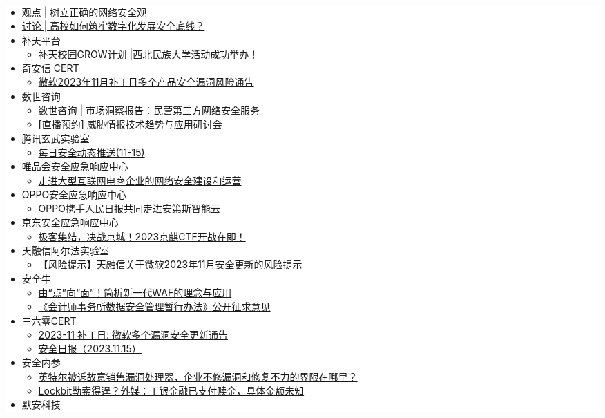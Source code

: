   - [观点 | 树立正确的网络安全观](https://mp.weixin.qq.com/s?__biz=MzA5MzE5MDAzOA==&mid=2664197436&idx=5&sn=0ee96819eaeb5882dc5ae1e1227c2e7e&chksm=8b596fc5bc2ee6d3884da3af026e29c4787bbe65cc8c5fdc0465ad33e2f7c2fe46c9932fff7f&scene=58&subscene=0#rd)
  - [讨论 | 高校如何筑牢数字化发展安全底线？](https://mp.weixin.qq.com/s?__biz=MzA5MzE5MDAzOA==&mid=2664197436&idx=6&sn=23c968c34ce2e84d10c8a9ae879ceb2b&chksm=8b596fc5bc2ee6d388469c475e5533524b8d8f5b47316fea097cbf7018e436d528ae1b5a3476&scene=58&subscene=0#rd)
- 补天平台
  - [补天校园GROW计划 |西北民族大学活动成功举办！](https://mp.weixin.qq.com/s?__biz=MzI2NzY5MDI3NQ==&mid=2247500582&idx=2&sn=9120508ffa336d572869e288da4b48ac&chksm=eaf98b6add8e027ce96a924b21ce91324801976589894acfb3a4f50e0abb5ff0f524e1466dd4&scene=58&subscene=0#rd)
- 奇安信 CERT
  - [微软2023年11月补丁日多个产品安全漏洞风险通告](https://mp.weixin.qq.com/s?__biz=MzU5NDgxODU1MQ==&mid=2247499984&idx=1&sn=b30a31591257c1f01b5b5dafd2f3f84d&chksm=fe79e448c90e6d5eeda3eab56ee03d470def552f9c6711bdba3b23945aedb3f39003d1fd6249&scene=58&subscene=0#rd)
- 数世咨询
  - [数世咨询 | 市场洞察报告：民营第三方网络安全服务](https://mp.weixin.qq.com/s?__biz=MzkxNzA3MTgyNg==&mid=2247505017&idx=1&sn=623d065655cb9d07863e1685341192d4&chksm=c144a6c4f6332fd262905fa3d3764c4197502359e69fbf229e07630c8738b1b7c58a1f1e94f1&scene=58&subscene=0#rd)
  - [[直播预约] 威胁情报技术趋势与应用研讨会](https://mp.weixin.qq.com/s?__biz=MzkxNzA3MTgyNg==&mid=2247505017&idx=2&sn=182741d4bc1c6104cd14a51a9b148457&chksm=c144a6c4f6332fd2499da9906a39927e7ff8025083293ec1c4e76ad8d2a456f6a9f2adb2310e&scene=58&subscene=0#rd)
- 腾讯玄武实验室
  - [每日安全动态推送(11-15)](https://mp.weixin.qq.com/s?__biz=MzA5NDYyNDI0MA==&mid=2651959424&idx=1&sn=7110efbe16523d837479957e60608e27&chksm=8baed01fbcd95909258b38047cefaae4284e47f6be4b4b7b92bc73d78dab504b26fe351a31fb&scene=58&subscene=0#rd)
- 唯品会安全应急响应中心
  - [走进大型互联网电商企业的网络安全建设和运营](https://mp.weixin.qq.com/s?__biz=MzI5ODE0ODA5MQ==&mid=2652281624&idx=1&sn=88bcfc1bc8f2c752e23ffe168735f44e&chksm=f748728cc03ffb9afb0f8df4452a49165f3065f937467f90c9be64058758705fb3eafe62e124&scene=58&subscene=0#rd)
- OPPO安全应急响应中心
  - [OPPO携手人民日报共同走进安第斯智能云](https://mp.weixin.qq.com/s?__biz=MzUyNzc4Mzk3MQ==&mid=2247492730&idx=1&sn=91fe42cc4ed25acb8b33ac8fc9a14239&chksm=fa78e536cd0f6c20f7e106adc899f8b1b387be5aee3abbadd8ad9116075ad27f77be52c1529a&scene=58&subscene=0#rd)
- 京东安全应急响应中心
  - [极客集结，决战京城！2023京麒CTF开战在即！](https://mp.weixin.qq.com/s?__biz=MjM5OTk2MTMxOQ==&mid=2727836127&idx=1&sn=eb9d90cdb13e6f728cc2148d03d72065&chksm=8050ae57b72727410c0c91590cc668740808bf0afad232b9ca54b6ffbf1e1a0b2a16280a399a&scene=58&subscene=0#rd)
- 天融信阿尔法实验室
  - [【风险提示】天融信关于微软2023年11月安全更新的风险提示](https://mp.weixin.qq.com/s?__biz=Mzg3MDAzMDQxNw==&mid=2247496521&idx=1&sn=27761b7b1e8f9e6c350cd69d19589224&chksm=ce96be77f9e13761e3ad80589f19f715d7c408e98e21d9b751e6e248d2a4c0e75f6a41b8e559&scene=58&subscene=0#rd)
- 安全牛
  - [由“点”向“面”！简析新一代WAF的理念与应用](https://mp.weixin.qq.com/s?__biz=MjM5Njc3NjM4MA==&mid=2651126436&idx=1&sn=ddc8479089e1abf229f6fa28f7b22f98&chksm=bd144a778a63c36135b39585b0c627c358a0fefef55ab71f31f5c9b0ada2aecaa144ebc53110&scene=58&subscene=0#rd)
  - [《会计师事务所数据安全管理暂行办法》公开征求意见](https://mp.weixin.qq.com/s?__biz=MjM5Njc3NjM4MA==&mid=2651126436&idx=2&sn=bca8368baf1f335c92380fa34d98bd8e&chksm=bd144a778a63c36155f89f2ca769a20999d275e7ed892316c98cad522fee01cab9292dec08f4&scene=58&subscene=0#rd)
- 三六零CERT
  - [2023-11 补丁日: 微软多个漏洞安全更新通告](https://mp.weixin.qq.com/s?__biz=MzU5MjEzOTM3NA==&mid=2247498677&idx=1&sn=5a7d87c53fd9fcd56e775b4ad672adfc&chksm=fe26feb4c95177a297c2772a06a34931651721f37bbc7c31f00d932aaaf32c49b8c4492691be&scene=58&subscene=0#rd)
  - [安全日报（2023.11.15）](https://mp.weixin.qq.com/s?__biz=MzU5MjEzOTM3NA==&mid=2247498677&idx=2&sn=6918bc69b96e754f74af5c327b2a74a8&chksm=fe26feb4c95177a26a64d026b158462b70854747e3858e24c37e9d544b59f9348b485b9bd94c&scene=58&subscene=0#rd)
- 安全内参
  - [英特尔被诉故意销售漏洞处理器，企业不修漏洞和修复不力的界限在哪里？](https://mp.weixin.qq.com/s?__biz=MzI4NDY2MDMwMw==&mid=2247510279&idx=1&sn=a8a3f9d6a1d65fe1d5510aa228b40a16&chksm=ebfaee27dc8d67313624efba71126beab41ff911644d6f786e4730fc35c3666e0f3ef32eb00e&scene=58&subscene=0#rd)
  - [Lockbit勒索得逞？外媒：工银金融已支付赎金，具体金额未知](https://mp.weixin.qq.com/s?__biz=MzI4NDY2MDMwMw==&mid=2247510279&idx=2&sn=ada7494683ef5794df5d86c8e4c43d38&chksm=ebfaee27dc8d6731a1b3db61d5e54bc99c7c9e785417450e40694beaf5f9fd4343544aff81c0&scene=58&subscene=0#rd)
- 默安科技